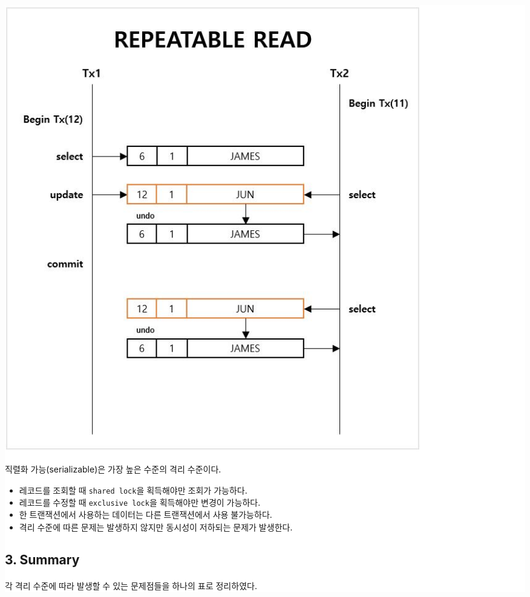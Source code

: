   <img src="/images/posts/2021/transcation-isolation-06.png" alt="Repeatable Read 예시" width="80%">
</div>

<br />

직렬화 가능(serializable)은 가장 높은 수준의 격리 수준이다.

- 레코드를 조회할 때 `shared lock`을 획득해야만 조회가 가능하다.
- 레코드를 수정할 때 `exclusive lock`을 획득해야만 변경이 가능하다.
- 한 트랜잭션에서 사용하는 데이터는 다른 트랜잭션에서 사용 불가능하다.
- 격리 수준에 따른 문제는 발생하지 않지만 동시성이 저하되는 문제가 발생한다.

## 3. Summary

각 격리 수준에 따라 발생할 수 있는 문제점들을 하나의 표로 정리하였다.
